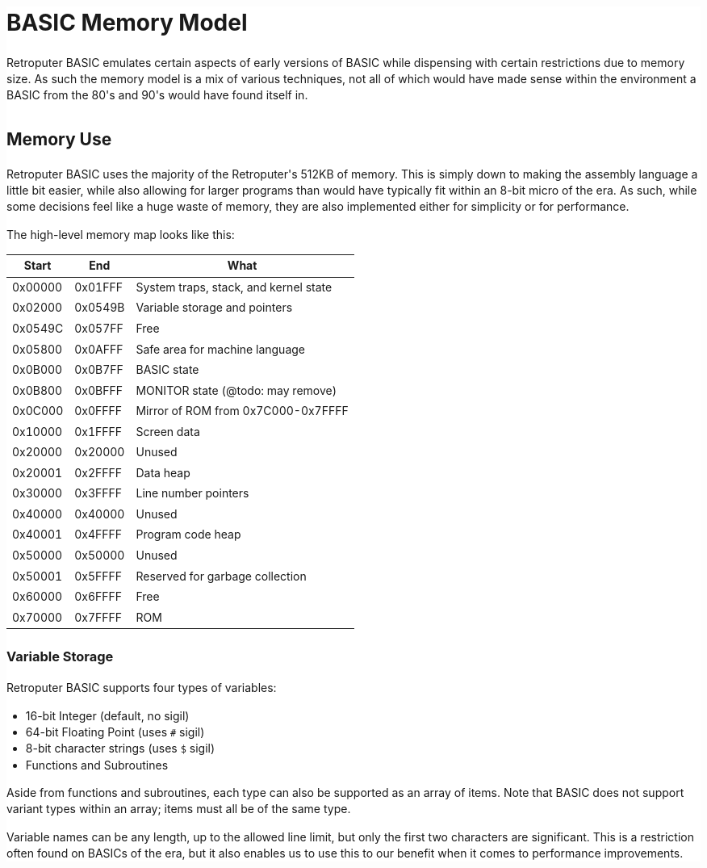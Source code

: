 # BASIC Memory Model

Retroputer BASIC emulates certain aspects of early versions of BASIC while 
dispensing with certain restrictions due to memory size. As such the memory 
model is a mix of various techniques, not all of which would have made
sense within the environment a BASIC from the 80's and 90's would have
found itself in.

## Memory Use

Retroputer BASIC uses the majority of the Retroputer's 512KB of memory. This is
simply down to making the assembly language a little bit easier, while also
allowing for larger programs than would have typically fit within an 8-bit
micro of the era. As such, while some decisions feel like a huge waste of
memory, they are also implemented either for simplicity or for performance.

The high-level memory map looks like this:

Start   |  End    | What
--------|---------|--------
0x00000 | 0x01FFF | System traps, stack, and kernel state
0x02000 | 0x0549B | Variable storage and pointers
0x0549C | 0x057FF | Free
0x05800 | 0x0AFFF | Safe area for machine language
0x0B000 | 0x0B7FF | BASIC state
0x0B800 | 0x0BFFF | MONITOR state (@todo: may remove)
0x0C000 | 0x0FFFF | Mirror of ROM from 0x7C000-0x7FFFF
0x10000 | 0x1FFFF | Screen data
0x20000 | 0x20000 | Unused
0x20001 | 0x2FFFF | Data heap
0x30000 | 0x3FFFF | Line number pointers
0x40000 | 0x40000 | Unused
0x40001 | 0x4FFFF | Program code heap
0x50000 | 0x50000 | Unused
0x50001 | 0x5FFFF | Reserved for garbage collection
0x60000 | 0x6FFFF | Free
0x70000 | 0x7FFFF | ROM

### Variable Storage

Retroputer BASIC supports four types of variables:

* 16-bit Integer (default, no sigil)
* 64-bit Floating Point (uses `#` sigil)
* 8-bit character strings (uses `$` sigil)
* Functions and Subroutines

Aside from functions and subroutines, each type can also be supported as an
array of items. Note that BASIC does not support variant types within an 
array; items must all be of the same type.

Variable names can be any length, up to the allowed line limit, but only the
first two characters are significant. This is a restriction often found on
BASICs of the era, but it also enables us to use this to our benefit when it
comes to performance improvements.
